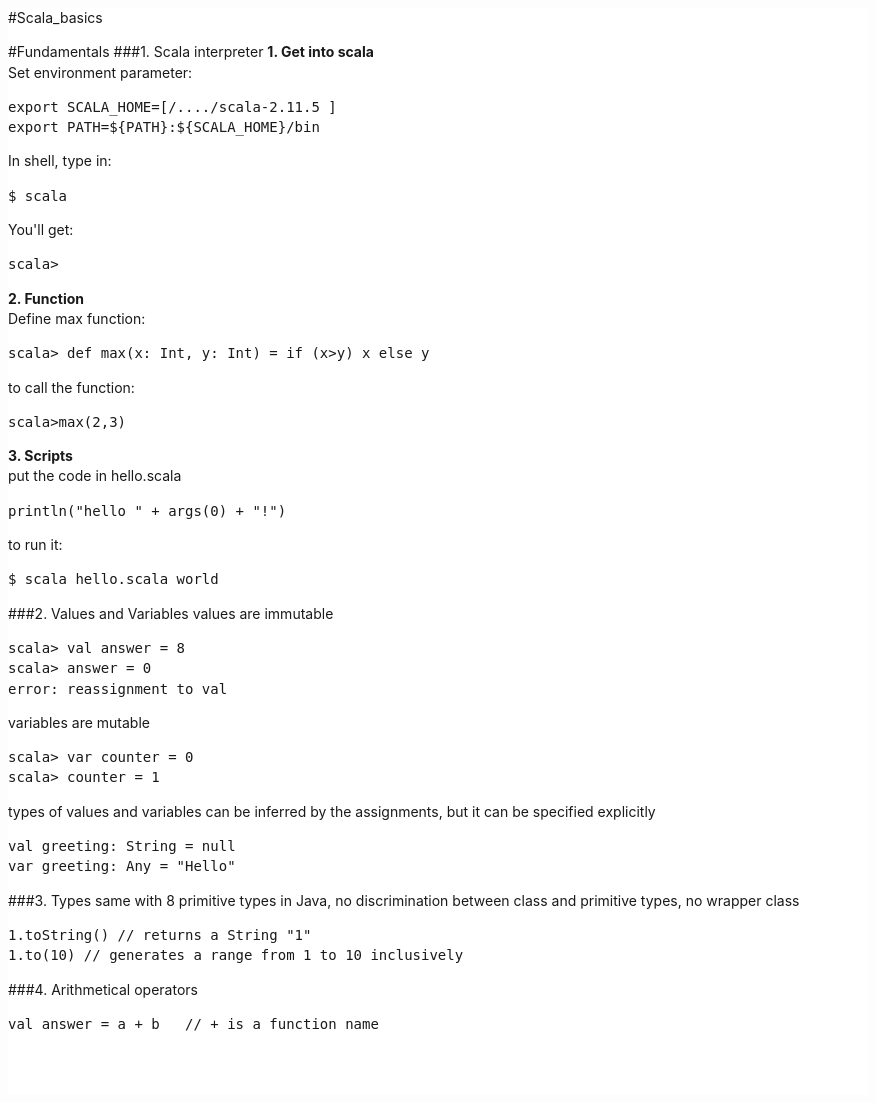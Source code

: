 #Scala_basics

#Fundamentals
###1. Scala interpreter
<b>1. Get into scala</b><br>
Set environment parameter:
<pre>
export SCALA_HOME=[/..../scala-2.11.5 ]
export PATH=${PATH}:${SCALA_HOME}/bin
</pre>
In shell, type in:
<pre>
$ scala
</pre>
You'll get:
<pre>
scala>
</pre>
<b>2. Function</b><br>
Define max function:
<pre>
scala> def max(x: Int, y: Int) = if (x>y) x else y
</pre>
to call the function:
<pre>
scala>max(2,3)
</pre>
<b>3. Scripts</b><br>
put the code in hello.scala
<pre>
println("hello " + args(0) + "!")
</pre>
to run it:
<pre>
$ scala hello.scala world
</pre>
###2. Values and Variables
values are immutable
<pre>
scala> val answer = 8
scala> answer = 0
error: reassignment to val
</pre>
variables are mutable
<pre>
scala> var counter = 0
scala> counter = 1
</pre>
types of values and variables can be inferred by the assignments, but it can be specified explicitly
<pre>
val greeting: String = null
var greeting: Any = "Hello"
</pre>
###3. Types
same with 8 primitive types in Java, no discrimination between class and primitive types, no wrapper class
<pre>
1.toString() // returns a String "1"
1.to(10) // generates a range from 1 to 10 inclusively
</pre>
###4. Arithmetical operators
<pre>
val answer = a + b	 // + is a function name